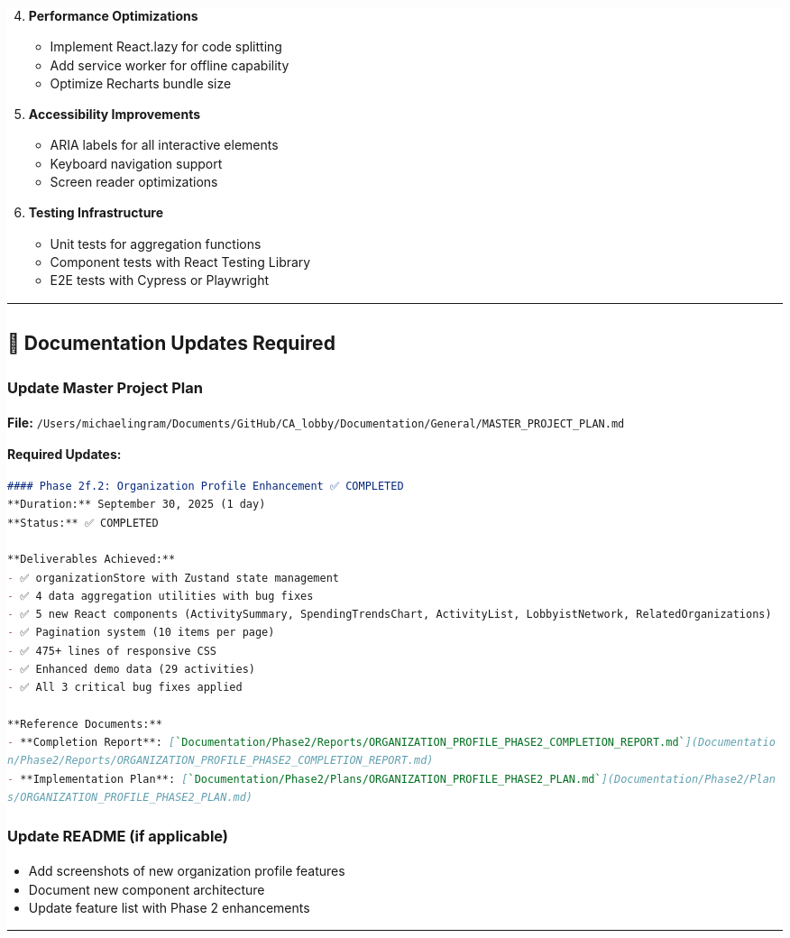 4. **Performance Optimizations**
   - Implement React.lazy for code splitting
   - Add service worker for offline capability
   - Optimize Recharts bundle size

5. **Accessibility Improvements**
   - ARIA labels for all interactive elements
   - Keyboard navigation support
   - Screen reader optimizations

6. **Testing Infrastructure**
   - Unit tests for aggregation functions
   - Component tests with React Testing Library
   - E2E tests with Cypress or Playwright

---

## 📝 Documentation Updates Required

### Update Master Project Plan
**File:** `/Users/michaelingram/Documents/GitHub/CA_lobby/Documentation/General/MASTER_PROJECT_PLAN.md`

**Required Updates:**
```markdown
#### Phase 2f.2: Organization Profile Enhancement ✅ COMPLETED
**Duration:** September 30, 2025 (1 day)
**Status:** ✅ COMPLETED

**Deliverables Achieved:**
- ✅ organizationStore with Zustand state management
- ✅ 4 data aggregation utilities with bug fixes
- ✅ 5 new React components (ActivitySummary, SpendingTrendsChart, ActivityList, LobbyistNetwork, RelatedOrganizations)
- ✅ Pagination system (10 items per page)
- ✅ 475+ lines of responsive CSS
- ✅ Enhanced demo data (29 activities)
- ✅ All 3 critical bug fixes applied

**Reference Documents:**
- **Completion Report**: [`Documentation/Phase2/Reports/ORGANIZATION_PROFILE_PHASE2_COMPLETION_REPORT.md`](Documentation/Phase2/Reports/ORGANIZATION_PROFILE_PHASE2_COMPLETION_REPORT.md)
- **Implementation Plan**: [`Documentation/Phase2/Plans/ORGANIZATION_PROFILE_PHASE2_PLAN.md`](Documentation/Phase2/Plans/ORGANIZATION_PROFILE_PHASE2_PLAN.md)
```

### Update README (if applicable)
- Add screenshots of new organization profile features
- Document new component architecture
- Update feature list with Phase 2 enhancements

---
